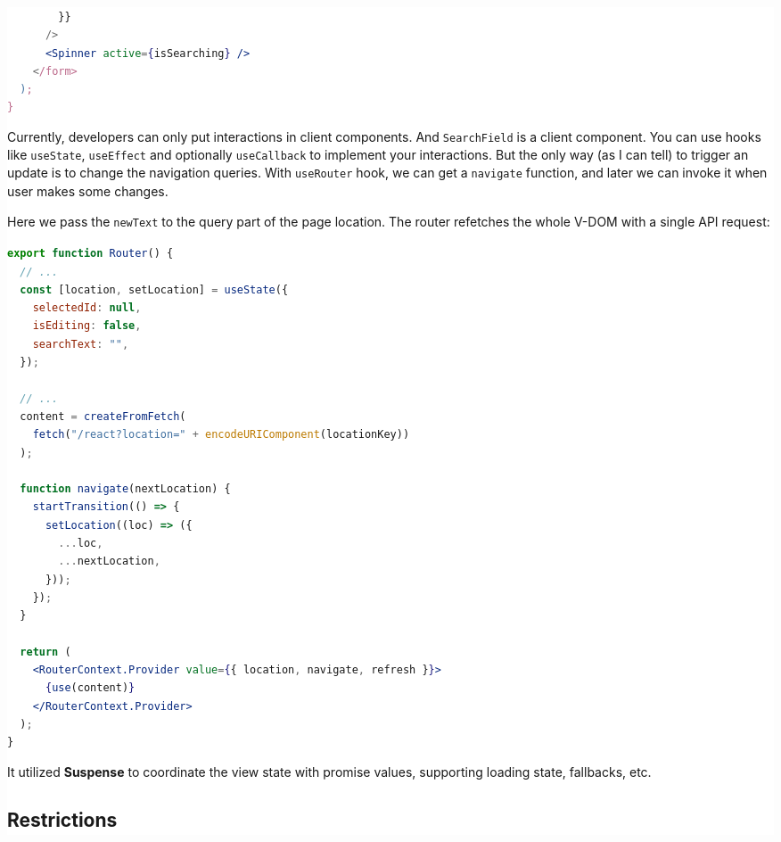 ```jsx
        }}
      />
      <Spinner active={isSearching} />
    </form>
  );
}
```

Currently, developers can only put interactions in client components. And `SearchField` is a client component. You can use hooks like `useState`, `useEffect` and optionally `useCallback` to implement your interactions. But the only way (as I can tell) to trigger an update is to change the navigation queries. With `useRouter` hook, we can get a `navigate` function, and later we can invoke it when user makes some changes.

Here we pass the `newText` to the query part of the page location. The router refetches the whole V-DOM with a single API request:

```jsx
export function Router() {
  // ...
  const [location, setLocation] = useState({
    selectedId: null,
    isEditing: false,
    searchText: "",
  });

  // ...
  content = createFromFetch(
    fetch("/react?location=" + encodeURIComponent(locationKey))
  );

  function navigate(nextLocation) {
    startTransition(() => {
      setLocation((loc) => ({
        ...loc,
        ...nextLocation,
      }));
    });
  }

  return (
    <RouterContext.Provider value={{ location, navigate, refresh }}>
      {use(content)}
    </RouterContext.Provider>
  );
}
```

It utilized **Suspense** to coordinate the view state with promise values, supporting loading state, fallbacks, etc.

## Restrictions
